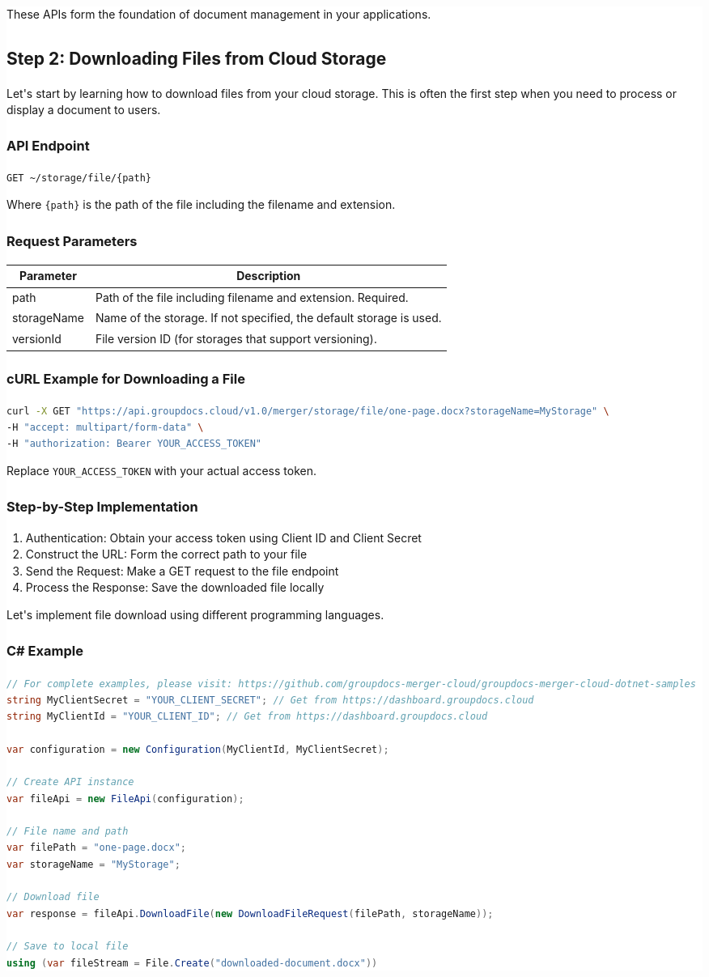 These APIs form the foundation of document management in your applications.

## Step 2: Downloading Files from Cloud Storage

Let's start by learning how to download files from your cloud storage. This is often the first step when you need to process or display a document to users.

### API Endpoint

```
GET ~/storage/file/{path}
```

Where `{path}` is the path of the file including the filename and extension.

### Request Parameters

| Parameter | Description |
|---|---|
| path | Path of the file including filename and extension. Required. |
| storageName | Name of the storage. If not specified, the default storage is used. |
| versionId | File version ID (for storages that support versioning). |

### cURL Example for Downloading a File

```bash
curl -X GET "https://api.groupdocs.cloud/v1.0/merger/storage/file/one-page.docx?storageName=MyStorage" \
-H "accept: multipart/form-data" \
-H "authorization: Bearer YOUR_ACCESS_TOKEN"
```

Replace `YOUR_ACCESS_TOKEN` with your actual access token.

### Step-by-Step Implementation

1. Authentication: Obtain your access token using Client ID and Client Secret
2. Construct the URL: Form the correct path to your file
3. Send the Request: Make a GET request to the file endpoint
4. Process the Response: Save the downloaded file locally

Let's implement file download using different programming languages.

### C# Example

```csharp
// For complete examples, please visit: https://github.com/groupdocs-merger-cloud/groupdocs-merger-cloud-dotnet-samples
string MyClientSecret = "YOUR_CLIENT_SECRET"; // Get from https://dashboard.groupdocs.cloud
string MyClientId = "YOUR_CLIENT_ID"; // Get from https://dashboard.groupdocs.cloud
  
var configuration = new Configuration(MyClientId, MyClientSecret);
  
// Create API instance
var fileApi = new FileApi(configuration);

// File name and path
var filePath = "one-page.docx";
var storageName = "MyStorage";

// Download file
var response = fileApi.DownloadFile(new DownloadFileRequest(filePath, storageName));

// Save to local file
using (var fileStream = File.Create("downloaded-document.docx"))
```
